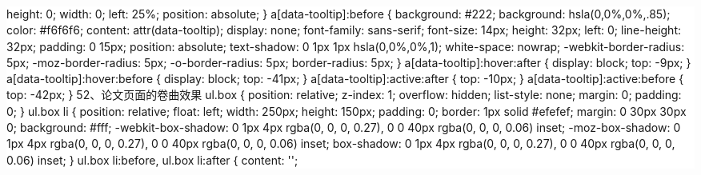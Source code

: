 height: 0;
width: 0;
left: 25%;
position: absolute;
}
a[data-tooltip]:before {
background: #222;
background: hsla(0,0%,0%,.85);
color: #f6f6f6;
content: attr(data-tooltip);
display: none;
font-family: sans-serif;
font-size: 14px;
height: 32px;
left: 0;
line-height: 32px;
padding: 0 15px;
position: absolute;
text-shadow: 0 1px 1px hsla(0,0%,0%,1);
white-space: nowrap;
-webkit-border-radius: 5px;
-moz-border-radius: 5px;
-o-border-radius: 5px;
border-radius: 5px;
}
a[data-tooltip]:hover:after {
display: block;
top: -9px;
}
a[data-tooltip]:hover:before {
display: block;
top: -41px;
}
a[data-tooltip]:active:after {
top: -10px;
}
a[data-tooltip]:active:before {
top: -42px;
}
52、论文页面的卷曲效果
ul.box {
position: relative;
z-index: 1;
overflow: hidden;
list-style: none;
margin: 0;
padding: 0;
}
ul.box li {
position: relative;
float: left;
width: 250px;
height: 150px;
padding: 0;
border: 1px solid #efefef;
margin: 0 30px 30px 0;
background: #fff;
-webkit-box-shadow: 0 1px 4px rgba(0, 0, 0, 0.27), 0 0 40px rgba(0, 0, 0, 0.06) inset;
-moz-box-shadow: 0 1px 4px rgba(0, 0, 0, 0.27), 0 0 40px rgba(0, 0, 0, 0.06) inset;
box-shadow: 0 1px 4px rgba(0, 0, 0, 0.27), 0 0 40px rgba(0, 0, 0, 0.06) inset;
}
ul.box li:before,
ul.box li:after {
content: '';